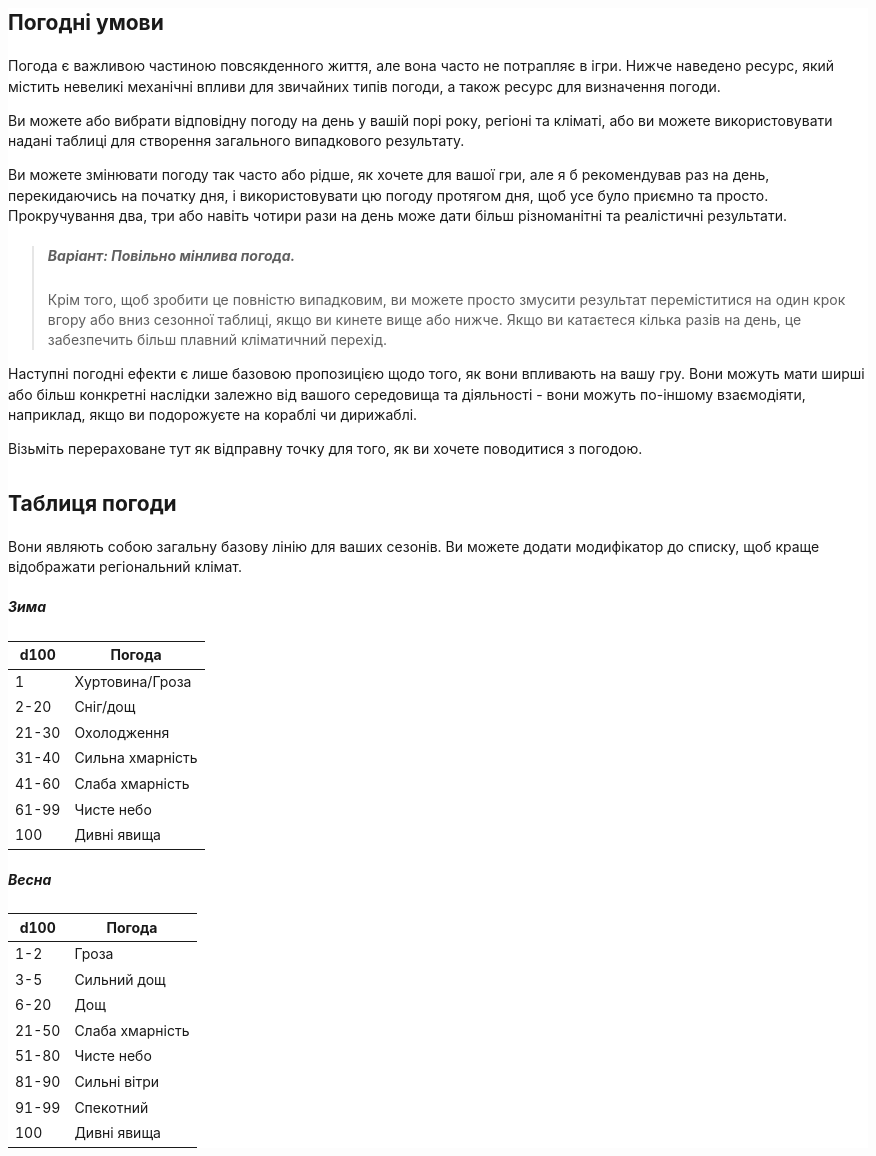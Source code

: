 ## Погодні умови

Погода є важливою частиною повсякденного життя, але вона часто не потрапляє в ігри. Нижче наведено ресурс, який містить невеликі механічні впливи для звичайних типів погоди, а також ресурс для визначення погоди.

Ви можете або вибрати відповідну погоду на день у вашій порі року, регіоні та кліматі, або ви можете використовувати надані таблиці для створення загального випадкового результату.

Ви можете змінювати погоду так часто або рідше, як хочете для вашої гри, але я б рекомендував раз на день, перекидаючись на початку дня, і використовувати цю погоду протягом дня, щоб усе було приємно та просто. Прокручування два, три або навіть чотири рази на день може дати більш різноманітні та реалістичні результати.

> ##### Варіант: Повільно мінлива погода.
> 
> Крім того, щоб зробити це повністю випадковим, ви можете просто змусити результат переміститися на один крок вгору або вниз сезонної таблиці, якщо ви кинете вище або нижче. Якщо ви катаєтеся кілька разів на день, це забезпечить більш плавний кліматичний перехід.

Наступні погодні ефекти є лише базовою пропозицією щодо того, як вони впливають на вашу гру. Вони можуть мати ширші або більш конкретні наслідки залежно від вашого середовища та діяльності - вони можуть по-іншому взаємодіяти, наприклад, якщо ви подорожуєте на кораблі чи дирижаблі.

Візьміть перераховане тут як відправну точку для того, як ви хочете поводитися з погодою.

## Таблиця погоди

Вони являють собою загальну базову лінію для ваших сезонів. Ви можете додати модифікатор до списку, щоб краще відображати регіональний клімат.

##### Зима

|d100|Погода|
|---|---|
|1|Хуртовина/Гроза|
|2-20|Сніг/дощ|
|21-30|Охолодження|
|31-40|Сильна хмарність|
|41-60|Слаба хмарність|
|61-99|Чисте небо|
|100|Дивні явища|

##### Весна

| d100  | Погода          |
| ----- | --------------- |
| 1-2   | Гроза           |
| 3-5   | Сильний дощ     |
| 6-20  | Дощ             |
| 21-50 | Слаба хмарність |
| 51-80 | Чисте небо      |
| 81-90 | Сильні вітри    |
| 91-99 | Спекотний       |
| 100   | Дивні явища     |

